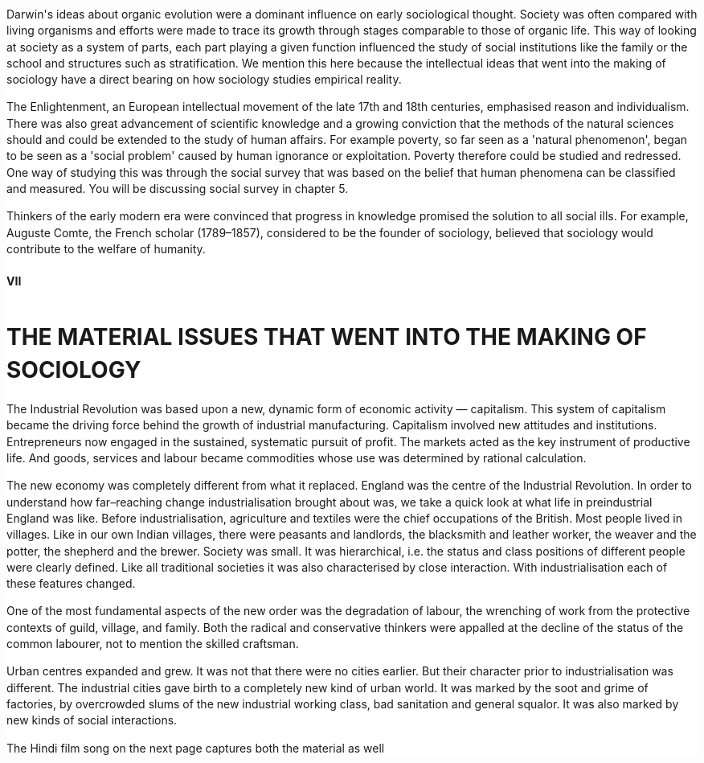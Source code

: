 Darwin's ideas about organic evolution were a dominant influence on early sociological thought. Society was often compared with living organisms and efforts were made to trace its growth through stages comparable to those of organic life. This way of looking at society as a system of parts, each part playing a given function influenced the study of social institutions like the family or the school and structures such as stratification. We mention this here because the intellectual ideas that went into the making of sociology have a direct bearing on how sociology studies empirical reality.

The Enlightenment, an European intellectual movement of the late 17th and 18th centuries, emphasised reason and individualism. There was also great advancement of scientific knowledge and a growing conviction that the methods of the natural sciences should and could be extended to the study of human affairs. For example poverty, so far seen as a 'natural phenomenon', began to be seen as a 'social problem' caused by human ignorance or exploitation. Poverty therefore could be studied and redressed. One way of studying this was through the social survey that was based on the belief that human phenomena can be classified and measured. You will be discussing social survey in chapter 5.

Thinkers of the early modern era were convinced that progress in knowledge promised the solution to all social ills. For example, Auguste Comte, the French scholar (1789–1857), considered to be the founder of sociology, believed that sociology would contribute to the welfare of humanity.

#### VII

# THE MATERIAL ISSUES THAT WENT INTO THE MAKING OF SOCIOLOGY

The Industrial Revolution was based upon a new, dynamic form of economic activity — capitalism. This system of capitalism became the driving force behind the growth of industrial manufacturing. Capitalism involved new attitudes and institutions. Entrepreneurs now engaged in the sustained, systematic pursuit of profit. The markets acted as the key instrument of productive life. And goods, services and labour became commodities whose use was determined by rational calculation.

The new economy was completely different from what it replaced. England was the centre of the Industrial Revolution. In order to understand how far–reaching change industrialisation brought about was, we take a quick look at what life in preindustrial England was like. Before industrialisation, agriculture and textiles were the chief occupations of the British. Most people lived in villages. Like in our own Indian villages, there were peasants and landlords, the blacksmith and leather worker, the weaver and the potter, the shepherd and the brewer. Society was small. It was hierarchical, i.e. the status and class positions of different people were clearly defined. Like all traditional societies it was also characterised by close interaction. With industrialisation each of these features changed.

One of the most fundamental aspects of the new order was the degradation of labour, the wrenching of work from the protective contexts of guild, village, and family. Both the radical and conservative thinkers were appalled at the decline of the status of the common labourer, not to mention the skilled craftsman.

Urban centres expanded and grew. It was not that there were no cities earlier. But their character prior to industrialisation was different. The industrial cities gave birth to a completely new kind of urban world. It was marked by the soot and grime of factories, by overcrowded slums of the new industrial working class, bad sanitation and general squalor. It was also marked by new kinds of social interactions.

The Hindi film song on the next page captures both the material as well
